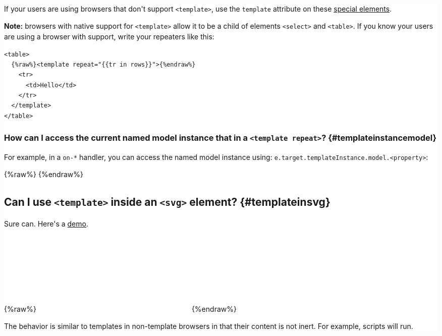 If your users are using browsers that don't support `<template>`, use the `template`
attribute on these [special elements](https://github.com/Polymer/TemplateBinding/blob/master/src/TemplateBinding.js#L117).

**Note:** browsers with native support for `<template>` allow it to be a child
of elements `<select>` and `<table>`. If you know your users are using a browser
with support, write your repeaters like this:

    <table>
      {%raw%}<template repeat="{{tr in rows}}">{%endraw%}
        <tr>
          <td>Hello</td>
        </tr>
      </template>
    </table>

### How can I access the current named model instance that in a `<template repeat>`? {#templateinstancemodel}

For example, in a `on-*` handler, you can access the named model instance using: `e.target.templateInstance.model.<property>`:

{%raw%}
    <polymer-element name="x-foo">
      <template>
        <template repeat="{{user in users}}">
          <div on-click="{{clickHandler}}">{{user.name}}</div>
        </template>
      </template>
      <script>
        Polymer('x-foo', {
          clickHandler: function(e, detail, sender) {
            console.log(sender.templateInstance.model.user.name);
          }
        });
      </script>
    </polymer-element>
{%endraw%}

## Can I use `<template>` inside an `<svg>` element? {#templateinsvg}

Sure can. Here's a [demo](http://jsbin.com/EXOWUFu/60/edit).

{%raw%}
    <svg>
      <template repeat="{{l in lights}}">
        <circle cx="100" cy="{{l.cy}}" r="50" fill="{{l.selectedColor}}"/>
      </template>
    </svg>
{%endraw%}

The behavior is similar to templates in non-template browsers in that their content is not inert. For example, scripts will run.
